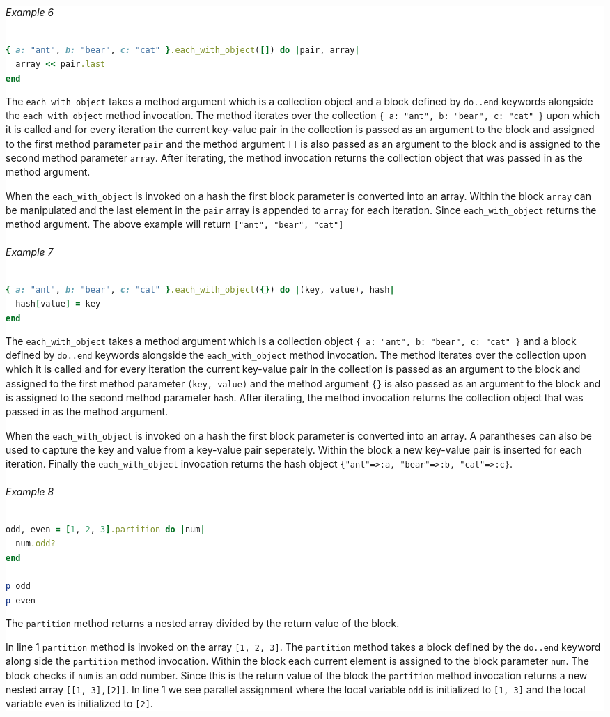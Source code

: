###### Example 6

```ruby
{ a: "ant", b: "bear", c: "cat" }.each_with_object([]) do |pair, array|
  array << pair.last
end
```

The `each_with_object` takes a method argument which is a collection object and a block defined by `do..end` keywords alongside the `each_with_object` method invocation. The method iterates over the collection `{ a: "ant", b: "bear", c: "cat" }` upon which it is called and for every iteration the current key-value pair in the collection is passed as an argument to the block and assigned to the first method parameter `pair` and the method argument `[]` is also passed as an argument to the block and is assigned to the second method parameter `array`. After iterating, the method invocation returns the collection object that was passed in as the method argument. 

When the `each_with_object` is invoked on a hash the first block parameter is converted into an array. Within the block `array` can be manipulated and the last element in the `pair` array is appended to `array` for each iteration. Since `each_with_object` returns the method argument. The above example will return `["ant", "bear", "cat"]`

###### Example 7

```ruby
{ a: "ant", b: "bear", c: "cat" }.each_with_object({}) do |(key, value), hash|
  hash[value] = key
end
```

The `each_with_object` takes a method argument which is a collection object `{ a: "ant", b: "bear", c: "cat" }`  and a block defined by `do..end` keywords alongside the `each_with_object` method invocation. The method iterates over the collection upon which it is called and for every iteration the current key-value pair in the collection is passed as an argument to the block and assigned to the first method parameter `(key, value)` and the method argument `{}` is also passed as an argument to the block and is assigned to the second method parameter `hash`. After iterating, the method invocation returns the collection object that was passed in as the method argument. 

When the `each_with_object` is invoked on a hash the first block parameter is converted into an array. A parantheses can also be used to capture the key and value from a key-value pair seperately. Within the block a new key-value pair is inserted for each iteration. Finally the `each_with_object` invocation returns the hash object `{"ant"=>:a, "bear"=>:b, "cat"=>:c}`.

###### Example 8

```ruby
odd, even = [1, 2, 3].partition do |num|
  num.odd?
end

p odd 
p even
```

The `partition` method returns a nested array divided by the return value of the block. 

In line 1 `partition` method is invoked on the array `[1, 2, 3]`. The `partition` method takes a block defined by the `do..end` keyword along side the `partition` method invocation. Within the block each current element is assigned to the block parameter `num`. The block checks if `num` is an odd number. Since this is the return value of the block the `partition` method invocation returns a new nested array `[[1, 3],[2]]`. In line 1 we see parallel assignment where the local variable `odd` is initialized to `[1, 3]` and the local variable `even` is initialized to `[2]`.  
